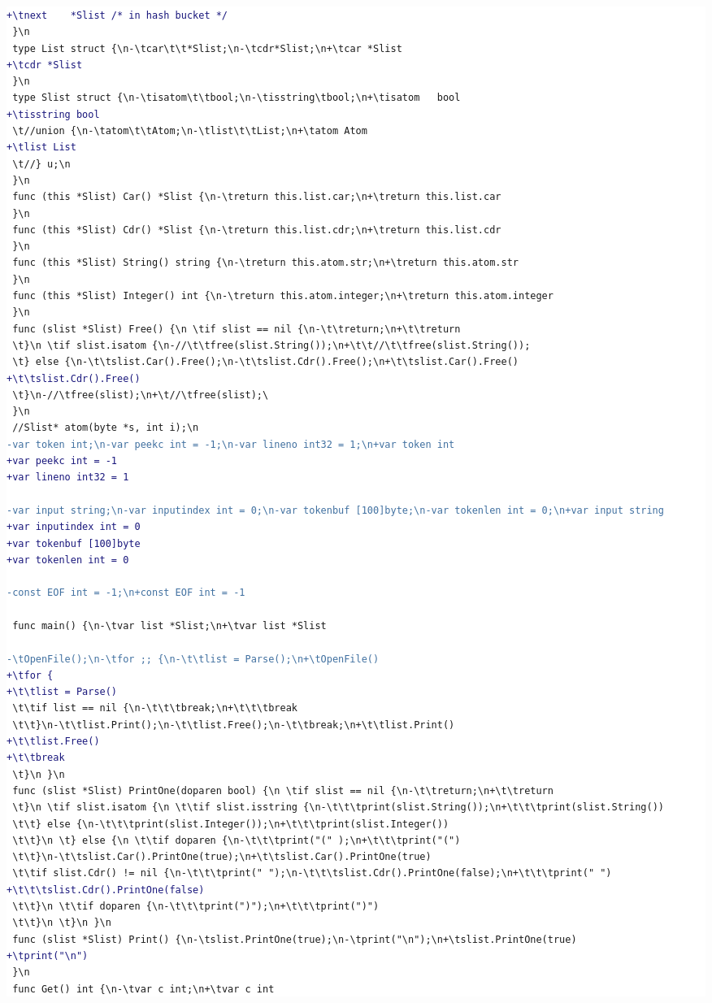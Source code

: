 ```diff
+\tnext    *Slist /* in hash bucket */
 }\n 
 type List struct {\n-\tcar\t\t*Slist;\n-\tcdr*Slist;\n+\tcar *Slist
+\tcdr *Slist
 }\n 
 type Slist struct {\n-\tisatom\t\tbool;\n-\tisstring\tbool;\n+\tisatom   bool
+\tisstring bool
 \t//union {\n-\tatom\t\tAtom;\n-\tlist\t\tList;\n+\tatom Atom
+\tlist List
 \t//} u;\n 
 }\n 
 func (this *Slist) Car() *Slist {\n-\treturn this.list.car;\n+\treturn this.list.car
 }\n 
 func (this *Slist) Cdr() *Slist {\n-\treturn this.list.cdr;\n+\treturn this.list.cdr
 }\n 
 func (this *Slist) String() string {\n-\treturn this.atom.str;\n+\treturn this.atom.str
 }\n 
 func (this *Slist) Integer() int {\n-\treturn this.atom.integer;\n+\treturn this.atom.integer
 }\n 
 func (slist *Slist) Free() {\n \tif slist == nil {\n-\t\treturn;\n+\t\treturn
 \t}\n \tif slist.isatom {\n-//\t\tfree(slist.String());\n+\t\t//\t\tfree(slist.String());
 \t} else {\n-\t\tslist.Car().Free();\n-\t\tslist.Cdr().Free();\n+\t\tslist.Car().Free()
+\t\tslist.Cdr().Free()
 \t}\n-//\tfree(slist);\n+\t//\tfree(slist);\
 }\n 
 //Slist* atom(byte *s, int i);\n 
-var token int;\n-var peekc int = -1;\n-var lineno int32 = 1;\n+var token int
+var peekc int = -1
+var lineno int32 = 1
 
-var input string;\n-var inputindex int = 0;\n-var tokenbuf [100]byte;\n-var tokenlen int = 0;\n+var input string
+var inputindex int = 0
+var tokenbuf [100]byte
+var tokenlen int = 0
 
-const EOF int = -1;\n+const EOF int = -1
 
 func main() {\n-\tvar list *Slist;\n+\tvar list *Slist
 
-\tOpenFile();\n-\tfor ;; {\n-\t\tlist = Parse();\n+\tOpenFile()
+\tfor {
+\t\tlist = Parse()
 \t\tif list == nil {\n-\t\t\tbreak;\n+\t\t\tbreak
 \t\t}\n-\t\tlist.Print();\n-\t\tlist.Free();\n-\t\tbreak;\n+\t\tlist.Print()
+\t\tlist.Free()
+\t\tbreak
 \t}\n }\n 
 func (slist *Slist) PrintOne(doparen bool) {\n \tif slist == nil {\n-\t\treturn;\n+\t\treturn
 \t}\n \tif slist.isatom {\n \t\tif slist.isstring {\n-\t\t\tprint(slist.String());\n+\t\t\tprint(slist.String())
 \t\t} else {\n-\t\t\tprint(slist.Integer());\n+\t\t\tprint(slist.Integer())
 \t\t}\n \t} else {\n \t\tif doparen {\n-\t\t\tprint("(" );\n+\t\t\tprint("(")
 \t\t}\n-\t\tslist.Car().PrintOne(true);\n+\t\tslist.Car().PrintOne(true)
 \t\tif slist.Cdr() != nil {\n-\t\t\tprint(" ");\n-\t\t\tslist.Cdr().PrintOne(false);\n+\t\t\tprint(" ")
+\t\t\tslist.Cdr().PrintOne(false)
 \t\t}\n \t\tif doparen {\n-\t\t\tprint(")");\n+\t\t\tprint(")")
 \t\t}\n \t}\n }\n 
 func (slist *Slist) Print() {\n-\tslist.PrintOne(true);\n-\tprint("\n");\n+\tslist.PrintOne(true)
+\tprint("\n")
 }\n 
 func Get() int {\n-\tvar c int;\n+\tvar c int
```